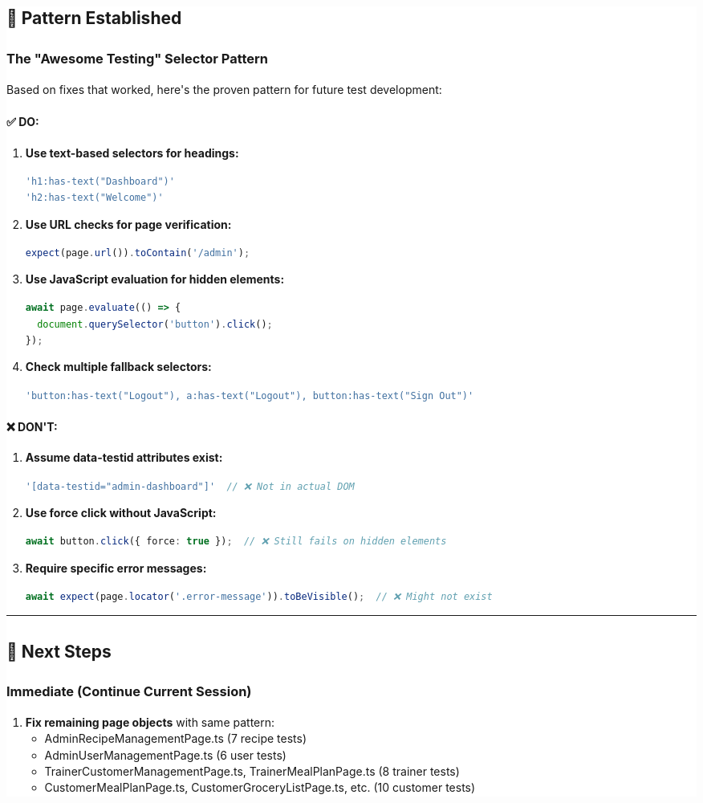 
## 🎨 Pattern Established

### The "Awesome Testing" Selector Pattern

Based on fixes that worked, here's the proven pattern for future test development:

#### ✅ DO:
1. **Use text-based selectors for headings:**
   ```typescript
   'h1:has-text("Dashboard")'
   'h2:has-text("Welcome")'
   ```

2. **Use URL checks for page verification:**
   ```typescript
   expect(page.url()).toContain('/admin');
   ```

3. **Use JavaScript evaluation for hidden elements:**
   ```typescript
   await page.evaluate(() => {
     document.querySelector('button').click();
   });
   ```

4. **Check multiple fallback selectors:**
   ```typescript
   'button:has-text("Logout"), a:has-text("Logout"), button:has-text("Sign Out")'
   ```

#### ❌ DON'T:
1. **Assume data-testid attributes exist:**
   ```typescript
   '[data-testid="admin-dashboard"]'  // ❌ Not in actual DOM
   ```

2. **Use force click without JavaScript:**
   ```typescript
   await button.click({ force: true });  // ❌ Still fails on hidden elements
   ```

3. **Require specific error messages:**
   ```typescript
   await expect(page.locator('.error-message')).toBeVisible();  // ❌ Might not exist
   ```

---

## 🚀 Next Steps

### Immediate (Continue Current Session)

1. **Fix remaining page objects** with same pattern:
   - AdminRecipeManagementPage.ts (7 recipe tests)
   - AdminUserManagementPage.ts (6 user tests)
   - TrainerCustomerManagementPage.ts, TrainerMealPlanPage.ts (8 trainer tests)
   - CustomerMealPlanPage.ts, CustomerGroceryListPage.ts, etc. (10 customer tests)
